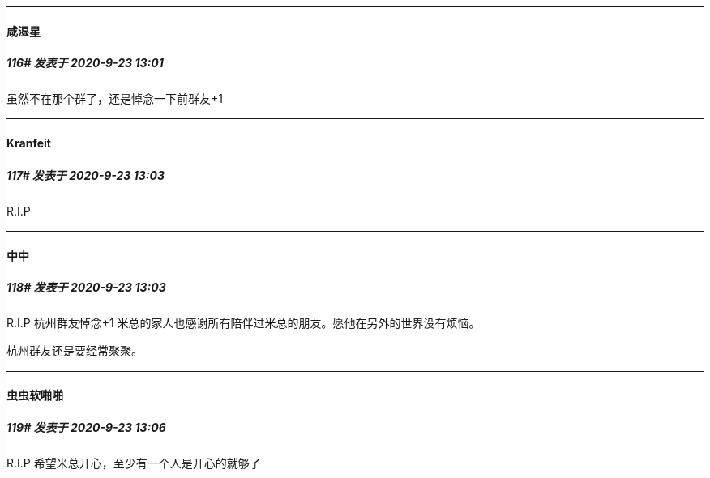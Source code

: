 





*****

####  咸湿星  
##### 116#       发表于 2020-9-23 13:01




虽然不在那个群了，还是悼念一下前群友+1







*****

####  Kranfeit  
##### 117#       发表于 2020-9-23 13:03




R.I.P







*****

####  中中  
##### 118#       发表于 2020-9-23 13:03




R.I.P
杭州群友悼念+1
米总的家人也感谢所有陪伴过米总的朋友。愿他在另外的世界没有烦恼。

杭州群友还是要经常聚聚。







*****

####  虫虫软啪啪  
##### 119#       发表于 2020-9-23 13:06




R.I.P
希望米总开心，至少有一个人是开心的就够了

